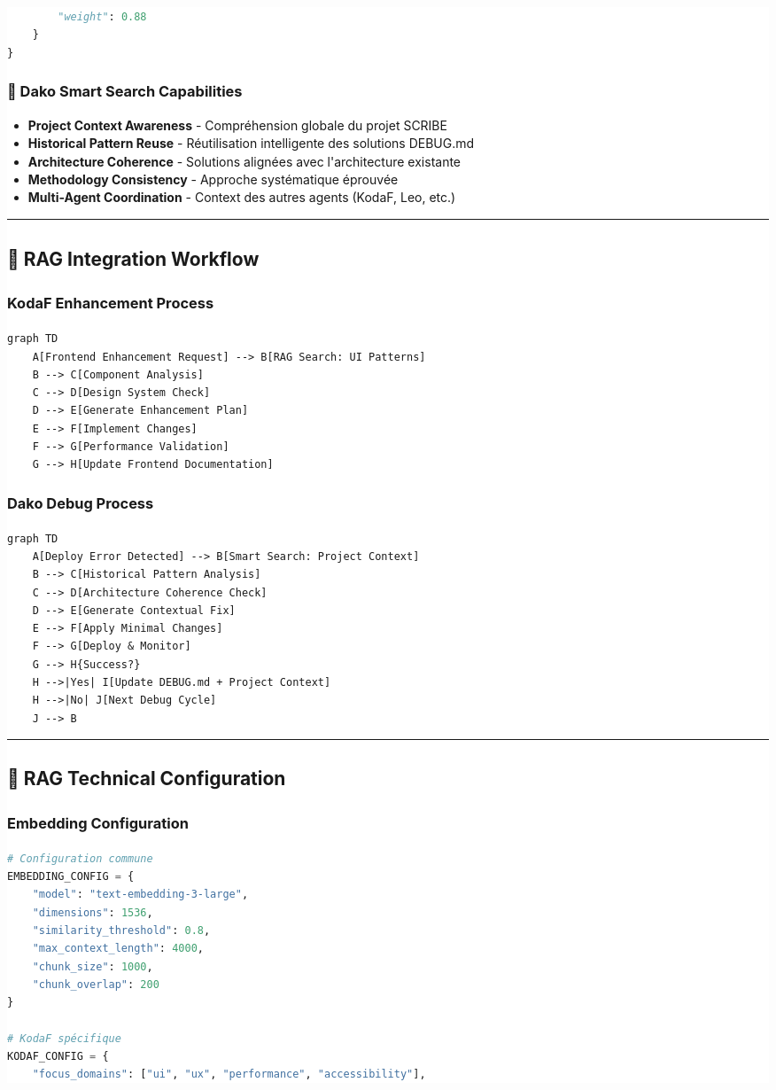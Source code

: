 ```python
        "weight": 0.88
    }
}
```

### 🎯 Dako Smart Search Capabilities
- **Project Context Awareness** - Compréhension globale du projet SCRIBE
- **Historical Pattern Reuse** - Réutilisation intelligente des solutions DEBUG.md
- **Architecture Coherence** - Solutions alignées avec l'architecture existante
- **Methodology Consistency** - Approche systématique éprouvée
- **Multi-Agent Coordination** - Context des autres agents (KodaF, Leo, etc.)

---

## 🔄 RAG Integration Workflow

### KodaF Enhancement Process
```mermaid
graph TD
    A[Frontend Enhancement Request] --> B[RAG Search: UI Patterns]
    B --> C[Component Analysis]
    C --> D[Design System Check]
    D --> E[Generate Enhancement Plan]
    E --> F[Implement Changes]
    F --> G[Performance Validation]
    G --> H[Update Frontend Documentation]
```

### Dako Debug Process
```mermaid
graph TD
    A[Deploy Error Detected] --> B[Smart Search: Project Context]
    B --> C[Historical Pattern Analysis]
    C --> D[Architecture Coherence Check]
    D --> E[Generate Contextual Fix]
    E --> F[Apply Minimal Changes]
    F --> G[Deploy & Monitor]
    G --> H{Success?}
    H -->|Yes| I[Update DEBUG.md + Project Context]
    H -->|No| J[Next Debug Cycle]
    J --> B
```

---

## 🧮 RAG Technical Configuration

### Embedding Configuration
```python
# Configuration commune
EMBEDDING_CONFIG = {
    "model": "text-embedding-3-large",
    "dimensions": 1536,
    "similarity_threshold": 0.8,
    "max_context_length": 4000,
    "chunk_size": 1000,
    "chunk_overlap": 200
}

# KodaF spécifique
KODAF_CONFIG = {
    "focus_domains": ["ui", "ux", "performance", "accessibility"],
```